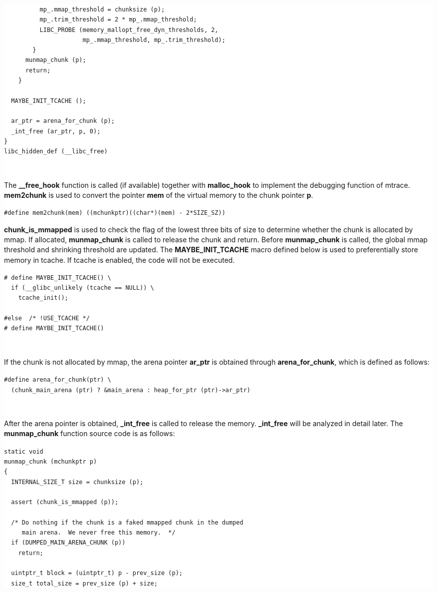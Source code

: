 ```
          mp_.mmap_threshold = chunksize (p); 
          mp_.trim_threshold = 2 * mp_.mmap_threshold;
          LIBC_PROBE (memory_mallopt_free_dyn_thresholds, 2,
                      mp_.mmap_threshold, mp_.trim_threshold);
        }    
      munmap_chunk (p); 
      return;
    }    

  MAYBE_INIT_TCACHE ();

  ar_ptr = arena_for_chunk (p); 
  _int_free (ar_ptr, p, 0);
}
libc_hidden_def (__libc_free)
```
<br>

The **__free_hook** function is called (if available) together with **malloc_hook** to implement the debugging function of mtrace. **mem2chunk** is used to convert the pointer **mem** of the virtual memory to the chunk pointer **p**.
```
#define mem2chunk(mem) ((mchunkptr)((char*)(mem) - 2*SIZE_SZ))
```

**chunk_is_mmapped** is used to check the flag of the lowest three bits of size to determine whether the chunk is allocated by mmap. If allocated, **munmap_chunk** is called to release the chunk and return. Before **munmap_chunk** is called, the global mmap threshold and shrinking threshold are updated. The **MAYBE_INIT_TCACHE** macro defined below is used to preferentially store memory in tcache. If tcache is enabled, the code will not be executed.
<br>

```
# define MAYBE_INIT_TCACHE() \
  if (__glibc_unlikely (tcache == NULL)) \
    tcache_init();
  
#else  /* !USE_TCACHE */
# define MAYBE_INIT_TCACHE()
```
<br>

If the chunk is not allocated by mmap, the arena pointer **ar_ptr** is obtained through **arena_for_chunk**, which is defined as follows:
```
#define arena_for_chunk(ptr) \
  (chunk_main_arena (ptr) ? &main_arena : heap_for_ptr (ptr)->ar_ptr)
```
<br>

After the arena pointer is obtained, **_int_free** is called to release the memory. **_int_free** will be analyzed in detail later. The **munmap_chunk** function source code is as follows:
```
static void
munmap_chunk (mchunkptr p)
{
  INTERNAL_SIZE_T size = chunksize (p);

  assert (chunk_is_mmapped (p));

  /* Do nothing if the chunk is a faked mmapped chunk in the dumped
     main arena.  We never free this memory.  */
  if (DUMPED_MAIN_ARENA_CHUNK (p))
    return;

  uintptr_t block = (uintptr_t) p - prev_size (p);
  size_t total_size = prev_size (p) + size;
```